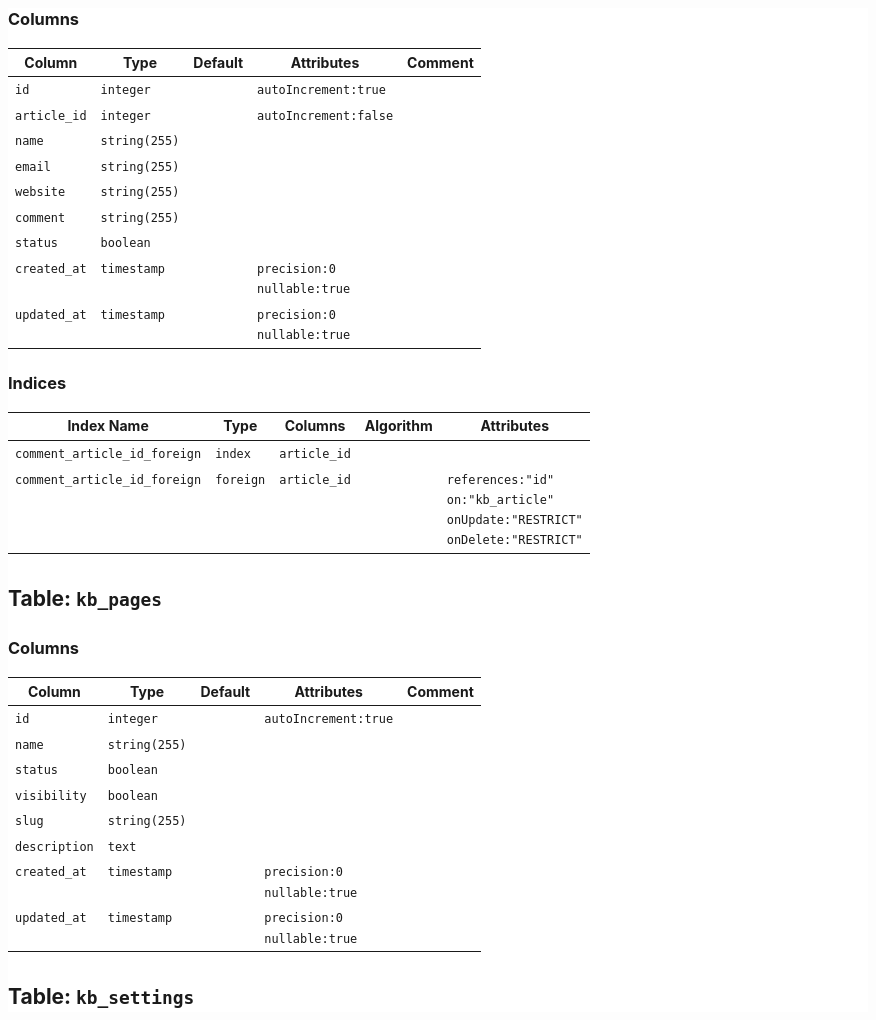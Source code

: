 ### Columns

| Column                                                     | Type          | Default | Attributes                        | Comment |
| ---------------------------------------------------------- | ------------- | ------- | --------------------------------- | ------- |
| <span id="table-kb_comment-id">`id`</span>                 | `integer`     |         | `autoIncrement:true`              |         |
| <span id="table-kb_comment-article_id">`article_id`</span> | `integer`     |         | `autoIncrement:false`             |         |
| <span id="table-kb_comment-name">`name`</span>             | `string(255)` |         |                                   |         |
| <span id="table-kb_comment-email">`email`</span>           | `string(255)` |         |                                   |         |
| <span id="table-kb_comment-website">`website`</span>       | `string(255)` |         |                                   |         |
| <span id="table-kb_comment-comment">`comment`</span>       | `string(255)` |         |                                   |         |
| <span id="table-kb_comment-status">`status`</span>         | `boolean`     |         |                                   |         |
| <span id="table-kb_comment-created_at">`created_at`</span> | `timestamp`   |         | `precision:0`<br/>`nullable:true` |         |
| <span id="table-kb_comment-updated_at">`updated_at`</span> | `timestamp`   |         | `precision:0`<br/>`nullable:true` |         |

### Indices

| Index Name                   | Type      | Columns      | Algorithm | Attributes                                                                                  |
| ---------------------------- | --------- | ------------ | --------- | ------------------------------------------------------------------------------------------- |
| `comment_article_id_foreign` | `index`   | `article_id` |           |                                                                                             |
| `comment_article_id_foreign` | `foreign` | `article_id` |           | `references:"id"`<br/>`on:"kb_article"`<br/>`onUpdate:"RESTRICT"`<br/>`onDelete:"RESTRICT"` |


## Table: `kb_pages`

### Columns

| Column                                                     | Type          | Default | Attributes                        | Comment |
| ---------------------------------------------------------- | ------------- | ------- | --------------------------------- | ------- |
| <span id="table-kb_pages-id">`id`</span>                   | `integer`     |         | `autoIncrement:true`              |         |
| <span id="table-kb_pages-name">`name`</span>               | `string(255)` |         |                                   |         |
| <span id="table-kb_pages-status">`status`</span>           | `boolean`     |         |                                   |         |
| <span id="table-kb_pages-visibility">`visibility`</span>   | `boolean`     |         |                                   |         |
| <span id="table-kb_pages-slug">`slug`</span>               | `string(255)` |         |                                   |         |
| <span id="table-kb_pages-description">`description`</span> | `text`        |         |                                   |         |
| <span id="table-kb_pages-created_at">`created_at`</span>   | `timestamp`   |         | `precision:0`<br/>`nullable:true` |         |
| <span id="table-kb_pages-updated_at">`updated_at`</span>   | `timestamp`   |         | `precision:0`<br/>`nullable:true` |         |


## Table: `kb_settings`

